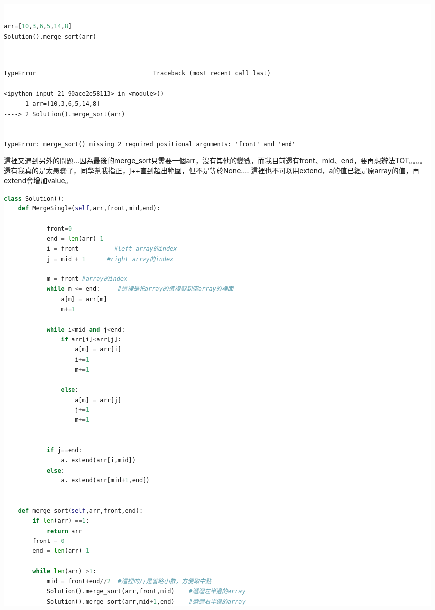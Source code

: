 ```python
          
```


```python
arr=[10,3,6,5,14,8]
Solution().merge_sort(arr)
```


    ---------------------------------------------------------------------------

    TypeError                                 Traceback (most recent call last)

    <ipython-input-21-90ace2e58113> in <module>()
          1 arr=[10,3,6,5,14,8]
    ----> 2 Solution().merge_sort(arr)
    

    TypeError: merge_sort() missing 2 required positional arguments: 'front' and 'end'


這裡又遇到另外的問題...因為最後的merge_sort只需要一個arr，沒有其他的變數，而我目前還有front、mid、end，要再想辦法TOT。。。。
還有我真的是太愚蠢了，同學幫我指正，j++直到超出範圍，但不是等於None....
這裡也不可以用extend，a的值已經是原array的值，再extend會增加value。


```python
class Solution():
    def MergeSingle(self,arr,front,mid,end):

            front=0
            end = len(arr)-1
            i = front          #left array的index
            j = mid + 1      #right array的index
            
            m = front #array的index
            while m <= end:     #這裡是把array的值複製到空array的裡面
                a[m] = arr[m]     
                m+=1
            
            while i<mid and j<end:
                if arr[i]<arr[j]:
                    a[m] = arr[i]
                    i+=1
                    m+=1
                    
                else:
                    a[m] = arr[j]
                    j+=1
                    m+=1
                
           
            if j==end:
                a. extend(arr[i,mid])
            else:
                a. extend(arr[mid+1,end])
            
        
    def merge_sort(self,arr,front,end):
        if len(arr) ==1:
            return arr
        front = 0
        end = len(arr)-1
        
        while len(arr) >1:
            mid = front+end//2  #這裡的//是省略小數，方便取中點
            Solution().merge_sort(arr,front,mid)    #遞迴左半邊的array
            Solution().merge_sort(arr,mid+1,end)    #遞迴右半邊的array
```